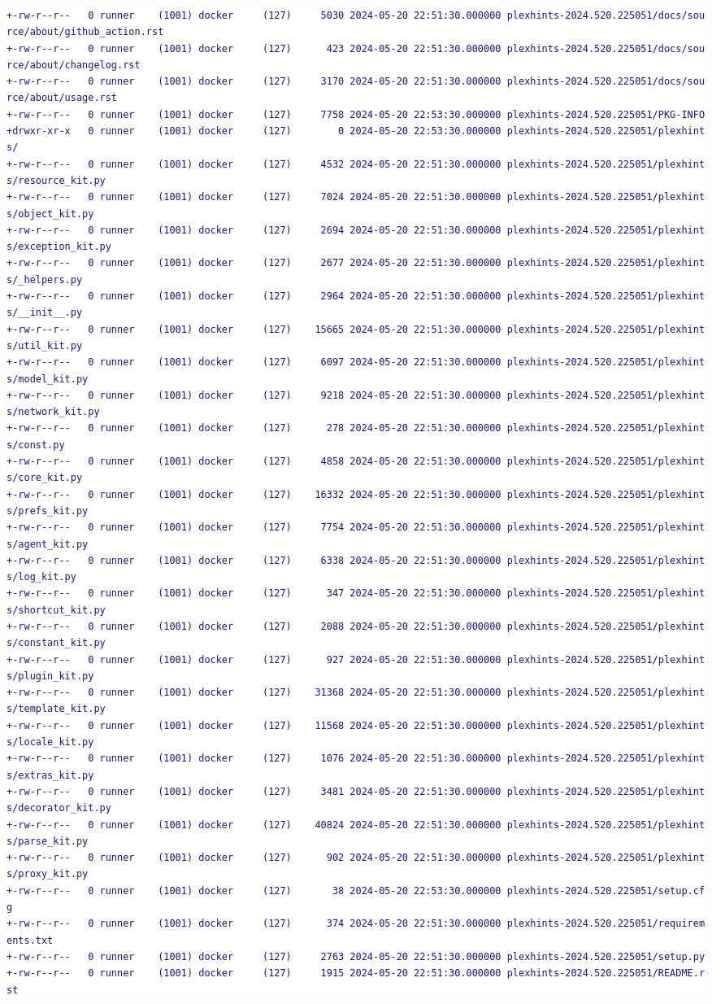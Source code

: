 ```diff
+-rw-r--r--   0 runner    (1001) docker     (127)     5030 2024-05-20 22:51:30.000000 plexhints-2024.520.225051/docs/source/about/github_action.rst
+-rw-r--r--   0 runner    (1001) docker     (127)      423 2024-05-20 22:51:30.000000 plexhints-2024.520.225051/docs/source/about/changelog.rst
+-rw-r--r--   0 runner    (1001) docker     (127)     3170 2024-05-20 22:51:30.000000 plexhints-2024.520.225051/docs/source/about/usage.rst
+-rw-r--r--   0 runner    (1001) docker     (127)     7758 2024-05-20 22:53:30.000000 plexhints-2024.520.225051/PKG-INFO
+drwxr-xr-x   0 runner    (1001) docker     (127)        0 2024-05-20 22:53:30.000000 plexhints-2024.520.225051/plexhints/
+-rw-r--r--   0 runner    (1001) docker     (127)     4532 2024-05-20 22:51:30.000000 plexhints-2024.520.225051/plexhints/resource_kit.py
+-rw-r--r--   0 runner    (1001) docker     (127)     7024 2024-05-20 22:51:30.000000 plexhints-2024.520.225051/plexhints/object_kit.py
+-rw-r--r--   0 runner    (1001) docker     (127)     2694 2024-05-20 22:51:30.000000 plexhints-2024.520.225051/plexhints/exception_kit.py
+-rw-r--r--   0 runner    (1001) docker     (127)     2677 2024-05-20 22:51:30.000000 plexhints-2024.520.225051/plexhints/_helpers.py
+-rw-r--r--   0 runner    (1001) docker     (127)     2964 2024-05-20 22:51:30.000000 plexhints-2024.520.225051/plexhints/__init__.py
+-rw-r--r--   0 runner    (1001) docker     (127)    15665 2024-05-20 22:51:30.000000 plexhints-2024.520.225051/plexhints/util_kit.py
+-rw-r--r--   0 runner    (1001) docker     (127)     6097 2024-05-20 22:51:30.000000 plexhints-2024.520.225051/plexhints/model_kit.py
+-rw-r--r--   0 runner    (1001) docker     (127)     9218 2024-05-20 22:51:30.000000 plexhints-2024.520.225051/plexhints/network_kit.py
+-rw-r--r--   0 runner    (1001) docker     (127)      278 2024-05-20 22:51:30.000000 plexhints-2024.520.225051/plexhints/const.py
+-rw-r--r--   0 runner    (1001) docker     (127)     4858 2024-05-20 22:51:30.000000 plexhints-2024.520.225051/plexhints/core_kit.py
+-rw-r--r--   0 runner    (1001) docker     (127)    16332 2024-05-20 22:51:30.000000 plexhints-2024.520.225051/plexhints/prefs_kit.py
+-rw-r--r--   0 runner    (1001) docker     (127)     7754 2024-05-20 22:51:30.000000 plexhints-2024.520.225051/plexhints/agent_kit.py
+-rw-r--r--   0 runner    (1001) docker     (127)     6338 2024-05-20 22:51:30.000000 plexhints-2024.520.225051/plexhints/log_kit.py
+-rw-r--r--   0 runner    (1001) docker     (127)      347 2024-05-20 22:51:30.000000 plexhints-2024.520.225051/plexhints/shortcut_kit.py
+-rw-r--r--   0 runner    (1001) docker     (127)     2088 2024-05-20 22:51:30.000000 plexhints-2024.520.225051/plexhints/constant_kit.py
+-rw-r--r--   0 runner    (1001) docker     (127)      927 2024-05-20 22:51:30.000000 plexhints-2024.520.225051/plexhints/plugin_kit.py
+-rw-r--r--   0 runner    (1001) docker     (127)    31368 2024-05-20 22:51:30.000000 plexhints-2024.520.225051/plexhints/template_kit.py
+-rw-r--r--   0 runner    (1001) docker     (127)    11568 2024-05-20 22:51:30.000000 plexhints-2024.520.225051/plexhints/locale_kit.py
+-rw-r--r--   0 runner    (1001) docker     (127)     1076 2024-05-20 22:51:30.000000 plexhints-2024.520.225051/plexhints/extras_kit.py
+-rw-r--r--   0 runner    (1001) docker     (127)     3481 2024-05-20 22:51:30.000000 plexhints-2024.520.225051/plexhints/decorator_kit.py
+-rw-r--r--   0 runner    (1001) docker     (127)    40824 2024-05-20 22:51:30.000000 plexhints-2024.520.225051/plexhints/parse_kit.py
+-rw-r--r--   0 runner    (1001) docker     (127)      902 2024-05-20 22:51:30.000000 plexhints-2024.520.225051/plexhints/proxy_kit.py
+-rw-r--r--   0 runner    (1001) docker     (127)       38 2024-05-20 22:53:30.000000 plexhints-2024.520.225051/setup.cfg
+-rw-r--r--   0 runner    (1001) docker     (127)      374 2024-05-20 22:51:30.000000 plexhints-2024.520.225051/requirements.txt
+-rw-r--r--   0 runner    (1001) docker     (127)     2763 2024-05-20 22:51:30.000000 plexhints-2024.520.225051/setup.py
+-rw-r--r--   0 runner    (1001) docker     (127)     1915 2024-05-20 22:51:30.000000 plexhints-2024.520.225051/README.rst
```